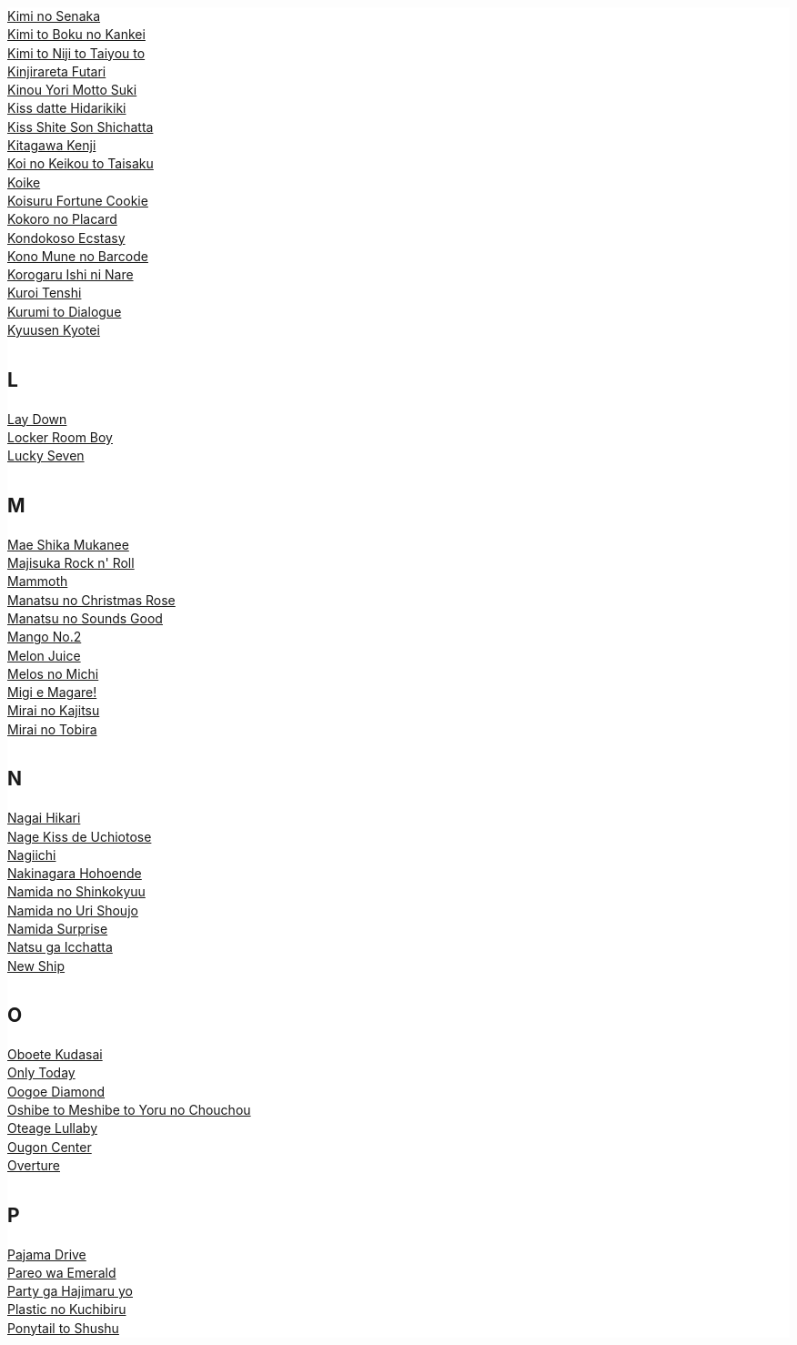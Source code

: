 [Kimi no Senaka](/kiminosenaka)<br>
[Kimi to Boku no Kankei](/kimitobokunokankei)<br>
[Kimi to Niji to Taiyou to](/kimitonijitotaiyouto)<br>
[Kinjirareta Futari](/kinjiraretafutari)<br>
[Kinou Yori Motto Suki](/kinouyorimottosuki)<br>
[Kiss datte Hidarikiki](/kissdattehidarikiki)<br>
[Kiss Shite Son Shichatta](/kissshitesonshichatta)<br>
[Kitagawa Kenji](/kitagawakenji)<br>
[Koi no Keikou to Taisaku](/koinokeikoutotaisaku)<br>
[Koike](/koike)<br>
[Koisuru Fortune Cookie](/koisurufortunecookie)<br>
[Kokoro no Placard](/kokoronoplacard)<br>
[Kondokoso Ecstasy](/kondokosoecstasy)<br>
[Kono Mune no Barcode](/konomunenobarcode)<br>
[Korogaru Ishi ni Nare](/korogaruishininare)<br>
[Kuroi Tenshi](/kuroitenshi)<br>
[Kurumi to Dialogue](/kurumitodialogue)<br>
[Kyuusen Kyotei](/kyuusenkyotei)
## L
[Lay Down](/laydown)<br>
[Locker Room Boy](/lockerroomboy)<br>
[Lucky Seven](/luckyseven)
## M
[Mae Shika Mukanee](/maeshikamukanee)<br>
[Majisuka Rock n' Roll](/majisukarocknroll)<br>
[Mammoth](/mammoth)<br>
[Manatsu no Christmas Rose](/manatsunochristmasrose)<br>
[Manatsu no Sounds Good](/manatsunosoundsgood)<br>
[Mango No.2](/mangono2)<br>
[Melon Juice](/melonjuice)<br>
[Melos no Michi](/melosnomichi)<br>
[Migi e Magare!](/migiemagare)<br>
[Mirai no Kajitsu](mirainokajitsu)<br>
[Mirai no Tobira](/mirainotobira)
## N
[Nagai Hikari](/nagaihikari)<br>
[Nage Kiss de Uchiotose](/nagekissdeuchiotose)<br>
[Nagiichi](/nagiichi)<br>
[Nakinagara Hohoende](/nakinagarahohoende)<br>
[Namida no Shinkokyuu](/namidanoshinkokyuu)<br>
[Namida no Uri Shoujo](/namidanourishoujo)<br>
[Namida Surprise](/namidasurprise)<br>
[Natsu ga Icchatta](/natsugaicchatta)<br>
[New Ship](/newship)
## O
[Oboete Kudasai](/oboetekudasai)<br>
[Only Today](/onlytoday)<br>
[Oogoe Diamond](/oogoediamond)<br>
[Oshibe to Meshibe to Yoru no Chouchou](/oshibetomeshibetoyorunochouchou)<br>
[Oteage Lullaby](/oteagelullaby)<br>
[Ougon Center](/ougoncenter)<br>
[Overture](/overture)
## P
[Pajama Drive](/pajamadrive)<br>
[Pareo wa Emerald](/pareowaemerald)<br>
[Party ga Hajimaru yo](/partygahajimaruyo)<br>
[Plastic no Kuchibiru](/plasticnokuchibiru)<br>
[Ponytail to Shushu](/ponytailtoshushu)<br>